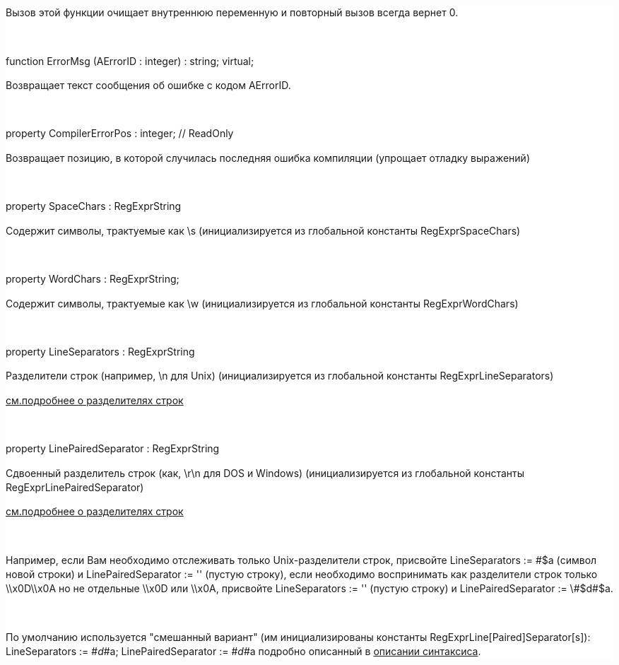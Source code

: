 Вызов этой функции очищает внутреннюю переменную и повторный вызов
всегда вернет 0.

 

function ErrorMsg (AErrorID : integer) : string; virtual;

Возвращает текст сообщения об ошибке с кодом AErrorID.

 

property CompilerErrorPos : integer; // ReadOnly

Возвращает позицию, в которой случилась последняя ошибка компиляции
(упрощает отладку выражений)

 

property SpaceChars : RegExprString

Содержит символы, трактуемые как \\s (инициализируется из глобальной
константы RegExprSpaceChars)

 

property WordChars : RegExprString;

Содержит символы, трактуемые как \\w (инициализируется из глобальной
константы RegExprWordChars)

 

property LineSeparators : RegExprString

Разделители строк (например, \\n для Unix) (инициализируется из
глобальной константы RegExprLineSeparators)

[см.подробнее о разделителях
строк](#regexp_syntax.html#syntax_line_separators)

 

property LinePairedSeparator : RegExprString

Сдвоенный разделитель строк (как, \\r\\n для DOS и Windows)
(инициализируется из глобальной константы RegExprLinePairedSeparator)

[см.подробнее о разделителях
строк](#regexp_syntax.html#syntax_line_separators)

 

Например, если Вам необходимо отслеживать только Unix-разделители строк,
присвойте LineSeparators := \#$a (символ новой строки) и
LinePairedSeparator := '' (пустую строку), если необходимо воспринимать
как разделители строк только \\x0D\\x0A но не отдельные \\x0D или \\x0A,
присвойте LineSeparators := '' (пустую строку) и LinePairedSeparator :=
\#$d\#$a.

 

По умолчанию используется "смешанный вариант" (им инициализированы
константы RegExprLine\[Paired\]Separator\[s\]): LineSeparators :=
\#$d\#$a; LinePairedSeparator := \#$d\#$a подробно описанный в [описании
синтаксиса](#regexp_syntax.html#syntax_line_separators).
